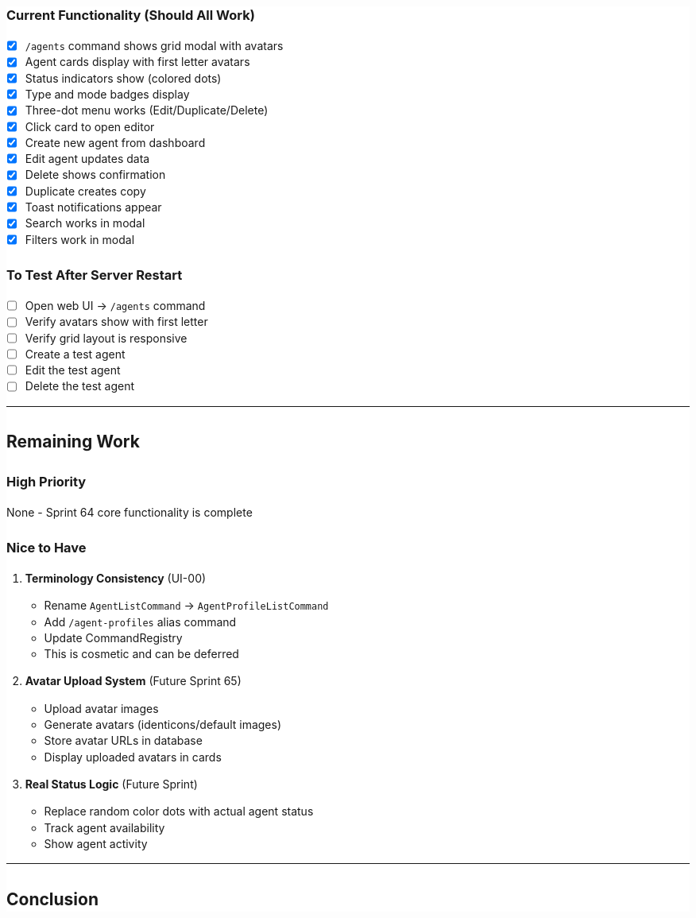 ### Current Functionality (Should All Work)
- [x] `/agents` command shows grid modal with avatars
- [x] Agent cards display with first letter avatars
- [x] Status indicators show (colored dots)
- [x] Type and mode badges display
- [x] Three-dot menu works (Edit/Duplicate/Delete)
- [x] Click card to open editor
- [x] Create new agent from dashboard
- [x] Edit agent updates data
- [x] Delete shows confirmation
- [x] Duplicate creates copy
- [x] Toast notifications appear
- [x] Search works in modal
- [x] Filters work in modal

### To Test After Server Restart
- [ ] Open web UI → `/agents` command
- [ ] Verify avatars show with first letter
- [ ] Verify grid layout is responsive
- [ ] Create a test agent
- [ ] Edit the test agent
- [ ] Delete the test agent

---

## Remaining Work

### High Priority
None - Sprint 64 core functionality is complete

### Nice to Have
1. **Terminology Consistency** (UI-00)
   - Rename `AgentListCommand` → `AgentProfileListCommand`
   - Add `/agent-profiles` alias command
   - Update CommandRegistry
   - This is cosmetic and can be deferred

2. **Avatar Upload System** (Future Sprint 65)
   - Upload avatar images
   - Generate avatars (identicons/default images)
   - Store avatar URLs in database
   - Display uploaded avatars in cards

3. **Real Status Logic** (Future Sprint)
   - Replace random color dots with actual agent status
   - Track agent availability
   - Show agent activity

---

## Conclusion
